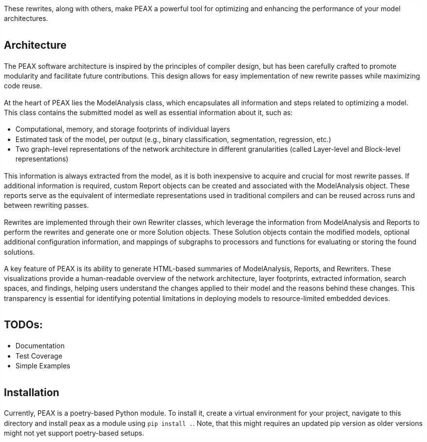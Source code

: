 These rewrites, along with others, make PEAX a powerful tool for optimizing and enhancing the performance of your model architectures.

## Architecture

The PEAX software architecture is inspired by the principles of compiler design, but has been carefully crafted to promote modularity and facilitate future contributions.
This design allows for easy implementation of new rewrite passes while maximizing code reuse.

At the heart of PEAX lies the ModelAnalysis class, which encapsulates all information and steps related to optimizing a model.
This class contains the submitted model as well as essential information about it, such as:

* Computational, memory, and storage footprints of individual layers
* Estimated task of the model, per output (e.g., binary classification, segmentation, regression, etc.)
* Two graph-level representations of the network architecture in different granularities (called Layer-level and Block-level representations)

This information is always extracted from the model, as it is both inexpensive to acquire and crucial for most rewrite passes.
If additional information is required, custom Report objects can be created and associated with the ModelAnalysis object.
These reports serve as the equivalent of intermediate representations used in traditional compilers and can be reused across runs and between rewriting passes.

Rewrites are implemented through their own Rewriter classes, which leverage the information from ModelAnalysis and Reports to perform the rewrites and generate one or more Solution objects.
These Solution objects contain the modified models, optional additional configuration information, and mappings of subgraphs to processors and functions for evaluating or storing the found solutions.

A key feature of PEAX is its ability to generate HTML-based summaries of ModelAnalysis, Reports, and Rewriters.
These visualizations provide a human-readable overview of the network architecture, layer footprints, extracted information, search spaces, and findings, helping users understand the changes applied to their model and the reasons behind these changes.
This transparency is essential for identifying potential limitations in deploying models to resource-limited embedded devices.

## TODOs:

* Documentation
* Test Coverage
* Simple Examples

## Installation

Currently, PEAX is a poetry-based Python module.
To install it, create a virtual environment for your project, navigate to this directory and install peax as a module using ```pip install .```.
Note, that this might requires an updated pip version as older versions might not yet support poetry-based setups.
